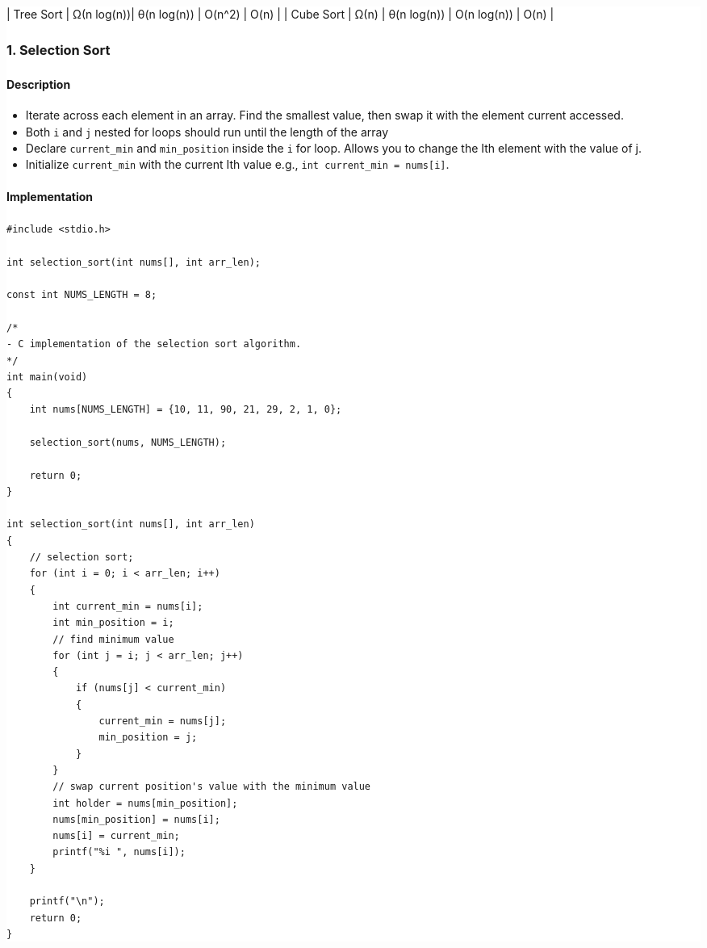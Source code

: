 | Tree Sort      | 	Ω(n log(n))| θ(n log(n)) | O(n^2)       | O(n)         |
| Cube Sort      | 	Ω(n)       | θ(n log(n)) | O(n log(n))  | O(n)         |

### 1. Selection Sort
#### Description
- Iterate across each element in an array. Find the smallest value, then swap it with the element current accessed.
- Both `i` and `j` nested for loops should run until the length of the array
- Declare `current_min` and `min_position` inside the `i` for loop. Allows you to change the Ith element with the value of j.
- Initialize `current_min` with the current Ith value e.g., `int current_min = nums[i]`.

#### Implementation
```
#include <stdio.h>

int selection_sort(int nums[], int arr_len);

const int NUMS_LENGTH = 8;

/*
- C implementation of the selection sort algorithm.
*/
int main(void)
{
    int nums[NUMS_LENGTH] = {10, 11, 90, 21, 29, 2, 1, 0};

    selection_sort(nums, NUMS_LENGTH);

    return 0;
}

int selection_sort(int nums[], int arr_len)
{
    // selection sort;
    for (int i = 0; i < arr_len; i++)
    {
        int current_min = nums[i];
        int min_position = i;
        // find minimum value
        for (int j = i; j < arr_len; j++)
        {
            if (nums[j] < current_min)
            {
                current_min = nums[j];
                min_position = j;
            }
        }
        // swap current position's value with the minimum value
        int holder = nums[min_position];
        nums[min_position] = nums[i];
        nums[i] = current_min;
        printf("%i ", nums[i]);
    }

    printf("\n");
    return 0;
}
```
